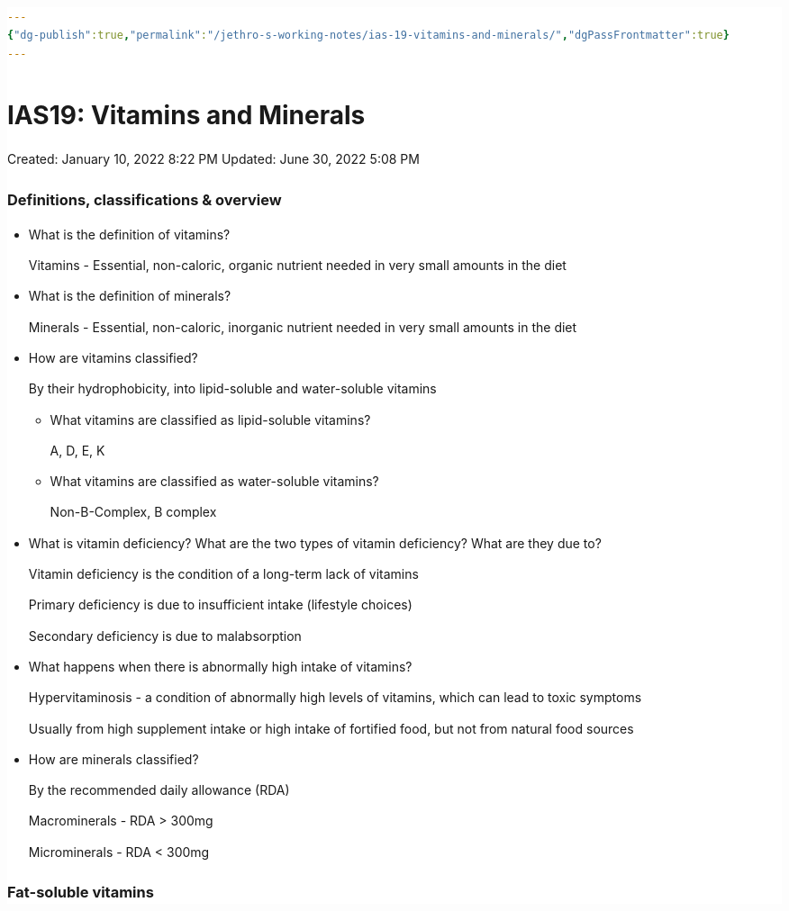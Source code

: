 ```yaml
---
{"dg-publish":true,"permalink":"/jethro-s-working-notes/ias-19-vitamins-and-minerals/","dgPassFrontmatter":true}
---
```



# IAS19: Vitamins and Minerals

Created: January 10, 2022 8:22 PM
Updated: June 30, 2022 5:08 PM

### Definitions, classifications & overview

- What is the definition of vitamins?
    
    Vitamins - Essential, non-caloric, organic nutrient needed in very small amounts in the diet
    
- What is the definition of minerals?
    
    Minerals - Essential, non-caloric, inorganic nutrient needed in very small amounts in the diet
    
- How are vitamins classified?
    
    By their hydrophobicity, into lipid-soluble and water-soluble vitamins
    
    - What vitamins are classified as lipid-soluble vitamins?
        
        A, D, E, K
        
    - What vitamins are classified as water-soluble vitamins?
        
        Non-B-Complex, B complex
        
- What is vitamin deficiency? What are the two types of vitamin deficiency? What are they due to?
    
    Vitamin deficiency is the condition of a long-term lack of vitamins
    
    Primary deficiency is due to insufficient intake (lifestyle choices)
    
    Secondary deficiency is due to malabsorption
    
- What happens when there is abnormally high intake of vitamins?
    
    Hypervitaminosis - a condition of abnormally high levels of vitamins, which can lead to toxic symptoms
    
    Usually from high supplement intake or high intake of fortified food, but not from natural food sources
    
- How are minerals classified?
    
    By the recommended daily allowance (RDA)
    
    Macrominerals - RDA > 300mg
    
    Microminerals - RDA < 300mg
    

### Fat-soluble vitamins
